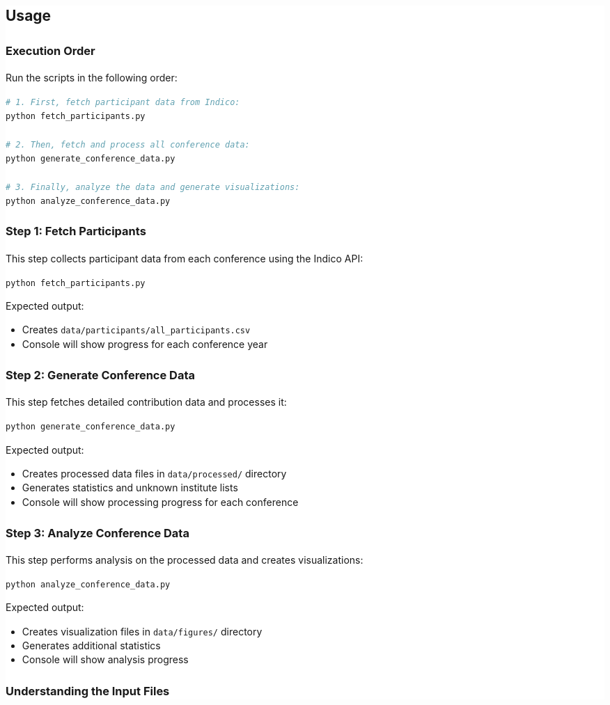 ## Usage

### Execution Order

Run the scripts in the following order:

```bash
# 1. First, fetch participant data from Indico:
python fetch_participants.py

# 2. Then, fetch and process all conference data:
python generate_conference_data.py

# 3. Finally, analyze the data and generate visualizations:
python analyze_conference_data.py
```

### Step 1: Fetch Participants

This step collects participant data from each conference using the Indico API:

```bash
python fetch_participants.py
```

Expected output:
- Creates `data/participants/all_participants.csv`
- Console will show progress for each conference year

### Step 2: Generate Conference Data

This step fetches detailed contribution data and processes it:

```bash
python generate_conference_data.py
```

Expected output:
- Creates processed data files in `data/processed/` directory
- Generates statistics and unknown institute lists
- Console will show processing progress for each conference

### Step 3: Analyze Conference Data

This step performs analysis on the processed data and creates visualizations:

```bash
python analyze_conference_data.py
```

Expected output:
- Creates visualization files in `data/figures/` directory
- Generates additional statistics
- Console will show analysis progress

### Understanding the Input Files
